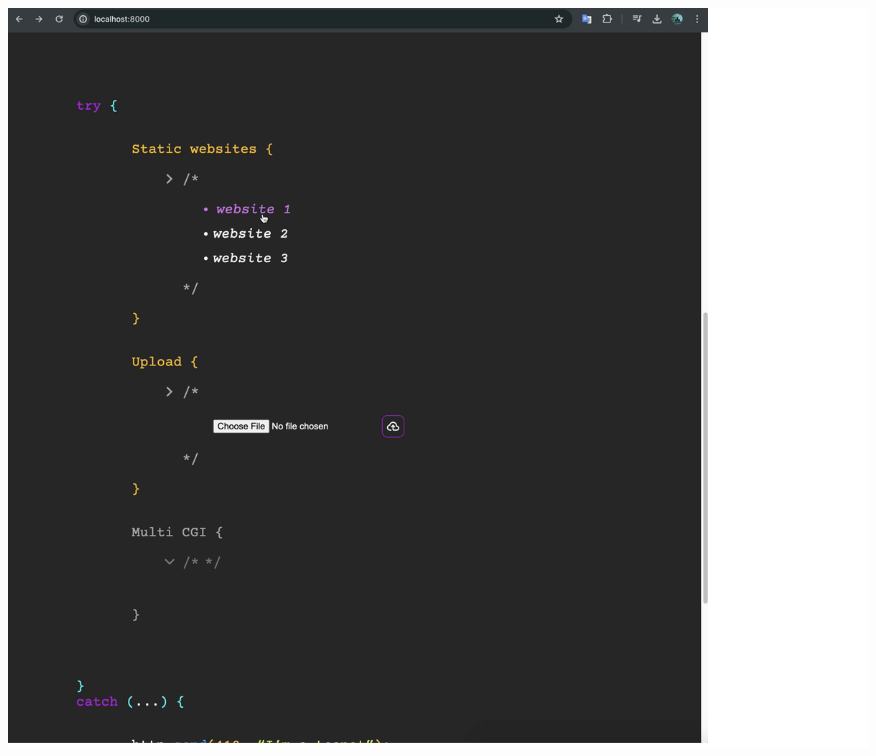 <img src="https://github.com/ochouikh/webserv/blob/master/showcase/static%20websites.png" alt="image" width="700" height="auto">